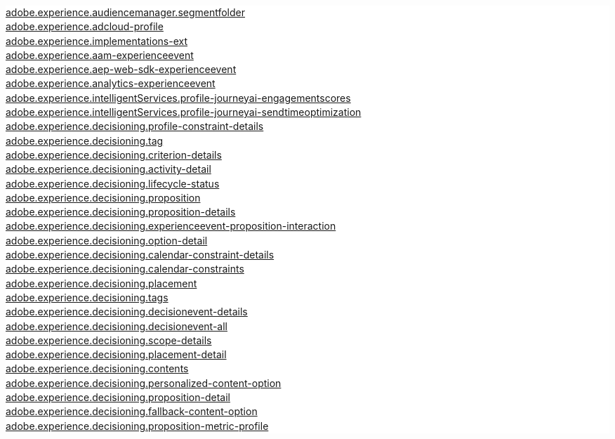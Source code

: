 [adobe.experience.audiencemanager.segmentfolder](http://opensource.adobe.com/xdmVisualization/prod/RussStringham_master/adobe.experience.audiencemanager.segmentfolder.html)<br/>
[adobe.experience.adcloud-profile](http://opensource.adobe.com/xdmVisualization/prod/RussStringham_master/adobe.experience.adcloud-profile.html)<br/>
[adobe.experience.implementations-ext](http://opensource.adobe.com/xdmVisualization/prod/RussStringham_master/adobe.experience.implementations-ext.html)<br/>
[adobe.experience.aam-experienceevent](http://opensource.adobe.com/xdmVisualization/prod/RussStringham_master/adobe.experience.aam-experienceevent.html)<br/>
[adobe.experience.aep-web-sdk-experienceevent](http://opensource.adobe.com/xdmVisualization/prod/RussStringham_master/adobe.experience.aep-web-sdk-experienceevent.html)<br/>
[adobe.experience.analytics-experienceevent](http://opensource.adobe.com/xdmVisualization/prod/RussStringham_master/adobe.experience.analytics-experienceevent.html)<br/>
[adobe.experience.intelligentServices.profile-journeyai-engagementscores](http://opensource.adobe.com/xdmVisualization/prod/RussStringham_master/adobe.experience.intelligentServices.profile-journeyai-engagementscores.html)<br/>
[adobe.experience.intelligentServices.profile-journeyai-sendtimeoptimization](http://opensource.adobe.com/xdmVisualization/prod/RussStringham_master/adobe.experience.intelligentServices.profile-journeyai-sendtimeoptimization.html)<br/>
[adobe.experience.decisioning.profile-constraint-details](http://opensource.adobe.com/xdmVisualization/prod/RussStringham_master/adobe.experience.decisioning.profile-constraint-details.html)<br/>
[adobe.experience.decisioning.tag](http://opensource.adobe.com/xdmVisualization/prod/RussStringham_master/adobe.experience.decisioning.tag.html)<br/>
[adobe.experience.decisioning.criterion-details](http://opensource.adobe.com/xdmVisualization/prod/RussStringham_master/adobe.experience.decisioning.criterion-details.html)<br/>
[adobe.experience.decisioning.activity-detail](http://opensource.adobe.com/xdmVisualization/prod/RussStringham_master/adobe.experience.decisioning.activity-detail.html)<br/>
[adobe.experience.decisioning.lifecycle-status](http://opensource.adobe.com/xdmVisualization/prod/RussStringham_master/adobe.experience.decisioning.lifecycle-status.html)<br/>
[adobe.experience.decisioning.proposition](http://opensource.adobe.com/xdmVisualization/prod/RussStringham_master/adobe.experience.decisioning.proposition.html)<br/>
[adobe.experience.decisioning.proposition-details](http://opensource.adobe.com/xdmVisualization/prod/RussStringham_master/adobe.experience.decisioning.proposition-details.html)<br/>
[adobe.experience.decisioning.experienceevent-proposition-interaction](http://opensource.adobe.com/xdmVisualization/prod/RussStringham_master/adobe.experience.decisioning.experienceevent-proposition-interaction.html)<br/>
[adobe.experience.decisioning.option-detail](http://opensource.adobe.com/xdmVisualization/prod/RussStringham_master/adobe.experience.decisioning.option-detail.html)<br/>
[adobe.experience.decisioning.calendar-constraint-details](http://opensource.adobe.com/xdmVisualization/prod/RussStringham_master/adobe.experience.decisioning.calendar-constraint-details.html)<br/>
[adobe.experience.decisioning.calendar-constraints](http://opensource.adobe.com/xdmVisualization/prod/RussStringham_master/adobe.experience.decisioning.calendar-constraints.html)<br/>
[adobe.experience.decisioning.placement](http://opensource.adobe.com/xdmVisualization/prod/RussStringham_master/adobe.experience.decisioning.placement.html)<br/>
[adobe.experience.decisioning.tags](http://opensource.adobe.com/xdmVisualization/prod/RussStringham_master/adobe.experience.decisioning.tags.html)<br/>
[adobe.experience.decisioning.decisionevent-details](http://opensource.adobe.com/xdmVisualization/prod/RussStringham_master/adobe.experience.decisioning.decisionevent-details.html)<br/>
[adobe.experience.decisioning.decisionevent-all](http://opensource.adobe.com/xdmVisualization/prod/RussStringham_master/adobe.experience.decisioning.decisionevent-all.html)<br/>
[adobe.experience.decisioning.scope-details](http://opensource.adobe.com/xdmVisualization/prod/RussStringham_master/adobe.experience.decisioning.scope-details.html)<br/>
[adobe.experience.decisioning.placement-detail](http://opensource.adobe.com/xdmVisualization/prod/RussStringham_master/adobe.experience.decisioning.placement-detail.html)<br/>
[adobe.experience.decisioning.contents](http://opensource.adobe.com/xdmVisualization/prod/RussStringham_master/adobe.experience.decisioning.contents.html)<br/>
[adobe.experience.decisioning.personalized-content-option](http://opensource.adobe.com/xdmVisualization/prod/RussStringham_master/adobe.experience.decisioning.personalized-content-option.html)<br/>
[adobe.experience.decisioning.proposition-detail](http://opensource.adobe.com/xdmVisualization/prod/RussStringham_master/adobe.experience.decisioning.proposition-detail.html)<br/>
[adobe.experience.decisioning.fallback-content-option](http://opensource.adobe.com/xdmVisualization/prod/RussStringham_master/adobe.experience.decisioning.fallback-content-option.html)<br/>
[adobe.experience.decisioning.proposition-metric-profile](http://opensource.adobe.com/xdmVisualization/prod/RussStringham_master/adobe.experience.decisioning.proposition-metric-profile.html)<br/>
